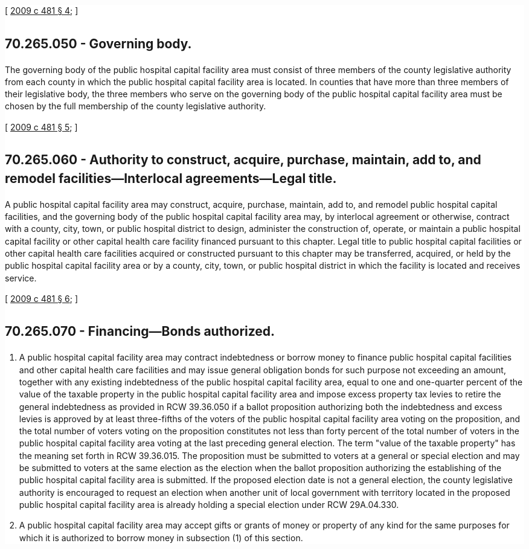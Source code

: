 \[ [2009 c 481 § 4](https://lawfilesext.leg.wa.gov/biennium/2009-10/Pdf/Bills/Session%20Laws/Senate/5354.SL.pdf?cite=2009%20c%20481%20§%204); \]

## 70.265.050 - Governing body.
The governing body of the public hospital capital facility area must consist of three members of the county legislative authority from each county in which the public hospital capital facility area is located. In counties that have more than three members of their legislative body, the three members who serve on the governing body of the public hospital capital facility area must be chosen by the full membership of the county legislative authority.

\[ [2009 c 481 § 5](https://lawfilesext.leg.wa.gov/biennium/2009-10/Pdf/Bills/Session%20Laws/Senate/5354.SL.pdf?cite=2009%20c%20481%20§%205); \]

## 70.265.060 - Authority to construct, acquire, purchase, maintain, add to, and remodel facilities—Interlocal agreements—Legal title.
A public hospital capital facility area may construct, acquire, purchase, maintain, add to, and remodel public hospital capital facilities, and the governing body of the public hospital capital facility area may, by interlocal agreement or otherwise, contract with a county, city, town, or public hospital district to design, administer the construction of, operate, or maintain a public hospital capital facility or other capital health care facility financed pursuant to this chapter. Legal title to public hospital capital facilities or other capital health care facilities acquired or constructed pursuant to this chapter may be transferred, acquired, or held by the public hospital capital facility area or by a county, city, town, or public hospital district in which the facility is located and receives service.

\[ [2009 c 481 § 6](https://lawfilesext.leg.wa.gov/biennium/2009-10/Pdf/Bills/Session%20Laws/Senate/5354.SL.pdf?cite=2009%20c%20481%20§%206); \]

## 70.265.070 - Financing—Bonds authorized.
1. A public hospital capital facility area may contract indebtedness or borrow money to finance public hospital capital facilities and other capital health care facilities and may issue general obligation bonds for such purpose not exceeding an amount, together with any existing indebtedness of the public hospital capital facility area, equal to one and one-quarter percent of the value of the taxable property in the public hospital capital facility area and impose excess property tax levies to retire the general indebtedness as provided in RCW 39.36.050 if a ballot proposition authorizing both the indebtedness and excess levies is approved by at least three-fifths of the voters of the public hospital capital facility area voting on the proposition, and the total number of voters voting on the proposition constitutes not less than forty percent of the total number of voters in the public hospital capital facility area voting at the last preceding general election. The term "value of the taxable property" has the meaning set forth in RCW 39.36.015. The proposition must be submitted to voters at a general or special election and may be submitted to voters at the same election as the election when the ballot proposition authorizing the establishing of the public hospital capital facility area is submitted. If the proposed election date is not a general election, the county legislative authority is encouraged to request an election when another unit of local government with territory located in the proposed public hospital capital facility area is already holding a special election under RCW 29A.04.330.

2. A public hospital capital facility area may accept gifts or grants of money or property of any kind for the same purposes for which it is authorized to borrow money in subsection (1) of this section.
